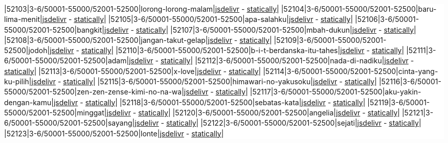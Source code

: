 |52103|3-6/50001-55000/52001-52500|lorong-lorong-malam|[jsdelivr](https://cdn.jsdelivr.net/gh/dbchord/webp-c-1110x370_3-6/50001-55000/52001-52500/lorong-lorong-malam.webp) - [statically](https://cdn.statically.io/gh/dbchord/webp-c-1110x370_3-6/img/50001-55000/52001-52500/lorong-lorong-malam.webp)|
|52104|3-6/50001-55000/52001-52500|baru-lima-menit|[jsdelivr](https://cdn.jsdelivr.net/gh/dbchord/webp-c-1110x370_3-6/50001-55000/52001-52500/baru-lima-menit.webp) - [statically](https://cdn.statically.io/gh/dbchord/webp-c-1110x370_3-6/img/50001-55000/52001-52500/baru-lima-menit.webp)|
|52105|3-6/50001-55000/52001-52500|apa-salahku|[jsdelivr](https://cdn.jsdelivr.net/gh/dbchord/webp-c-1110x370_3-6/50001-55000/52001-52500/apa-salahku.webp) - [statically](https://cdn.statically.io/gh/dbchord/webp-c-1110x370_3-6/img/50001-55000/52001-52500/apa-salahku.webp)|
|52106|3-6/50001-55000/52001-52500|bangkit|[jsdelivr](https://cdn.jsdelivr.net/gh/dbchord/webp-c-1110x370_3-6/50001-55000/52001-52500/bangkit.webp) - [statically](https://cdn.statically.io/gh/dbchord/webp-c-1110x370_3-6/img/50001-55000/52001-52500/bangkit.webp)|
|52107|3-6/50001-55000/52001-52500|mbah-dukun|[jsdelivr](https://cdn.jsdelivr.net/gh/dbchord/webp-c-1110x370_3-6/50001-55000/52001-52500/mbah-dukun.webp) - [statically](https://cdn.statically.io/gh/dbchord/webp-c-1110x370_3-6/img/50001-55000/52001-52500/mbah-dukun.webp)|
|52108|3-6/50001-55000/52001-52500|jangan-takut-gelap|[jsdelivr](https://cdn.jsdelivr.net/gh/dbchord/webp-c-1110x370_3-6/50001-55000/52001-52500/jangan-takut-gelap.webp) - [statically](https://cdn.statically.io/gh/dbchord/webp-c-1110x370_3-6/img/50001-55000/52001-52500/jangan-takut-gelap.webp)|
|52109|3-6/50001-55000/52001-52500|jodoh|[jsdelivr](https://cdn.jsdelivr.net/gh/dbchord/webp-c-1110x370_3-6/50001-55000/52001-52500/jodoh.webp) - [statically](https://cdn.statically.io/gh/dbchord/webp-c-1110x370_3-6/img/50001-55000/52001-52500/jodoh.webp)|
|52110|3-6/50001-55000/52001-52500|b-i-t-berdanska-itu-tahes|[jsdelivr](https://cdn.jsdelivr.net/gh/dbchord/webp-c-1110x370_3-6/50001-55000/52001-52500/b-i-t-berdanska-itu-tahes.webp) - [statically](https://cdn.statically.io/gh/dbchord/webp-c-1110x370_3-6/img/50001-55000/52001-52500/b-i-t-berdanska-itu-tahes.webp)|
|52111|3-6/50001-55000/52001-52500|adam|[jsdelivr](https://cdn.jsdelivr.net/gh/dbchord/webp-c-1110x370_3-6/50001-55000/52001-52500/adam.webp) - [statically](https://cdn.statically.io/gh/dbchord/webp-c-1110x370_3-6/img/50001-55000/52001-52500/adam.webp)|
|52112|3-6/50001-55000/52001-52500|nada-di-nadiku|[jsdelivr](https://cdn.jsdelivr.net/gh/dbchord/webp-c-1110x370_3-6/50001-55000/52001-52500/nada-di-nadiku.webp) - [statically](https://cdn.statically.io/gh/dbchord/webp-c-1110x370_3-6/img/50001-55000/52001-52500/nada-di-nadiku.webp)|
|52113|3-6/50001-55000/52001-52500|x-love|[jsdelivr](https://cdn.jsdelivr.net/gh/dbchord/webp-c-1110x370_3-6/50001-55000/52001-52500/x-love.webp) - [statically](https://cdn.statically.io/gh/dbchord/webp-c-1110x370_3-6/img/50001-55000/52001-52500/x-love.webp)|
|52114|3-6/50001-55000/52001-52500|cinta-yang-ku-pilih|[jsdelivr](https://cdn.jsdelivr.net/gh/dbchord/webp-c-1110x370_3-6/50001-55000/52001-52500/cinta-yang-ku-pilih.webp) - [statically](https://cdn.statically.io/gh/dbchord/webp-c-1110x370_3-6/img/50001-55000/52001-52500/cinta-yang-ku-pilih.webp)|
|52115|3-6/50001-55000/52001-52500|himawari-no-yakusoku|[jsdelivr](https://cdn.jsdelivr.net/gh/dbchord/webp-c-1110x370_3-6/50001-55000/52001-52500/himawari-no-yakusoku.webp) - [statically](https://cdn.statically.io/gh/dbchord/webp-c-1110x370_3-6/img/50001-55000/52001-52500/himawari-no-yakusoku.webp)|
|52116|3-6/50001-55000/52001-52500|zen-zen-zense-kimi-no-na-wa|[jsdelivr](https://cdn.jsdelivr.net/gh/dbchord/webp-c-1110x370_3-6/50001-55000/52001-52500/zen-zen-zense-kimi-no-na-wa.webp) - [statically](https://cdn.statically.io/gh/dbchord/webp-c-1110x370_3-6/img/50001-55000/52001-52500/zen-zen-zense-kimi-no-na-wa.webp)|
|52117|3-6/50001-55000/52001-52500|aku-yakin-dengan-kamu|[jsdelivr](https://cdn.jsdelivr.net/gh/dbchord/webp-c-1110x370_3-6/50001-55000/52001-52500/aku-yakin-dengan-kamu.webp) - [statically](https://cdn.statically.io/gh/dbchord/webp-c-1110x370_3-6/img/50001-55000/52001-52500/aku-yakin-dengan-kamu.webp)|
|52118|3-6/50001-55000/52001-52500|sebatas-kata|[jsdelivr](https://cdn.jsdelivr.net/gh/dbchord/webp-c-1110x370_3-6/50001-55000/52001-52500/sebatas-kata.webp) - [statically](https://cdn.statically.io/gh/dbchord/webp-c-1110x370_3-6/img/50001-55000/52001-52500/sebatas-kata.webp)|
|52119|3-6/50001-55000/52001-52500|minggat|[jsdelivr](https://cdn.jsdelivr.net/gh/dbchord/webp-c-1110x370_3-6/50001-55000/52001-52500/minggat.webp) - [statically](https://cdn.statically.io/gh/dbchord/webp-c-1110x370_3-6/img/50001-55000/52001-52500/minggat.webp)|
|52120|3-6/50001-55000/52001-52500|angelia|[jsdelivr](https://cdn.jsdelivr.net/gh/dbchord/webp-c-1110x370_3-6/50001-55000/52001-52500/angelia.webp) - [statically](https://cdn.statically.io/gh/dbchord/webp-c-1110x370_3-6/img/50001-55000/52001-52500/angelia.webp)|
|52121|3-6/50001-55000/52001-52500|sayang|[jsdelivr](https://cdn.jsdelivr.net/gh/dbchord/webp-c-1110x370_3-6/50001-55000/52001-52500/sayang.webp) - [statically](https://cdn.statically.io/gh/dbchord/webp-c-1110x370_3-6/img/50001-55000/52001-52500/sayang.webp)|
|52122|3-6/50001-55000/52001-52500|sejati|[jsdelivr](https://cdn.jsdelivr.net/gh/dbchord/webp-c-1110x370_3-6/50001-55000/52001-52500/sejati.webp) - [statically](https://cdn.statically.io/gh/dbchord/webp-c-1110x370_3-6/img/50001-55000/52001-52500/sejati.webp)|
|52123|3-6/50001-55000/52001-52500|lonte|[jsdelivr](https://cdn.jsdelivr.net/gh/dbchord/webp-c-1110x370_3-6/50001-55000/52001-52500/lonte.webp) - [statically](https://cdn.statically.io/gh/dbchord/webp-c-1110x370_3-6/img/50001-55000/52001-52500/lonte.webp)|